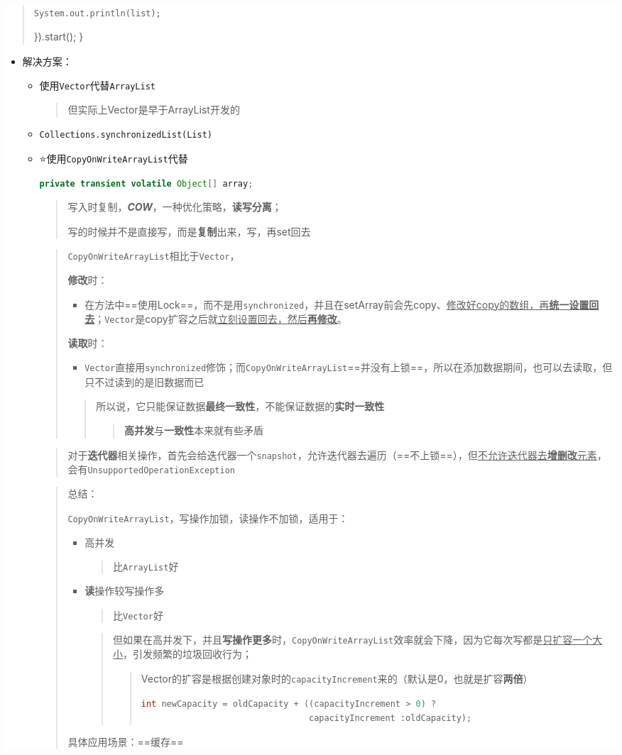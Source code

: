   >     System.out.println(list);
  >   }).start();
  > }
  > ```

- 解决方案：

  - 使用`Vector`代替`ArrayList`

    > 但实际上Vector是早于ArrayList开发的

  - `Collections.synchronizedList(List)`

  - :star:使用`CopyOnWriteArrayList`代替

    ```java
    private transient volatile Object[] array;
    ```

    > 写入时复制，***COW***，一种优化策略，**读写分离**；
    >
    > 写的时候并不是直接写，而是**复制**出来，写，再set回去

    >`CopyOnWriteArrayList`相比于`Vector`，
    >
    >**修改**时：
    >
    >- 在方法中==使用Lock==，而不是用`synchronized`，并且在setArray前会先copy、<u>修改好copy的数组，再**统一设置回去**</u>；`Vector`是copy扩容之后就<u>立刻设置回去，然后**再修改**</u>。
    >
    >**读取**时：
    >
    >- `Vector`直接用`synchronized`修饰；而`CopyOnWriteArrayList`==并没有上锁==，所以在添加数据期间，也可以去读取，但只不过读到的是旧数据而已
    >
    >>所以说，它只能保证数据**最终一致性**，不能保证数据的**实时一致性**
    >>
    >>> **高并发**与**一致性**本来就有些矛盾
    
    > 对于**迭代器**相关操作，首先会给迭代器一个`snapshot`，允许迭代器去遍历（==不上锁==），但<u>不允许迭代器去**增删改**元素</u>，会有`UnsupportedOperationException`
    
    > 总结：
    >
    > `CopyOnWriteArrayList`，写操作加锁，读操作不加锁，适用于：
    >
    > - 高并发
    >
    >   > 比`ArrayList`好
    >
    > - **读**操作较写操作多
    >
    >   > 比`Vector`好
    >
    >   > 但如果在高并发下，并且**写操作更多**时，`CopyOnWriteArrayList`效率就会下降，因为它每次写都是<u>只扩容一个大小</u>，引发频繁的垃圾回收行为；
    >   >
    >   > > Vector的扩容是根据创建对象时的`capacityIncrement`来的（默认是0，也就是扩容**两倍**）
    >   > >
    >   > > ```java
    >   > > int newCapacity = oldCapacity + ((capacityIncrement > 0) ?
    >   > >                                  capacityIncrement :oldCapacity);
    >   > > ```
    >
    > 具体应用场景：==缓存==
